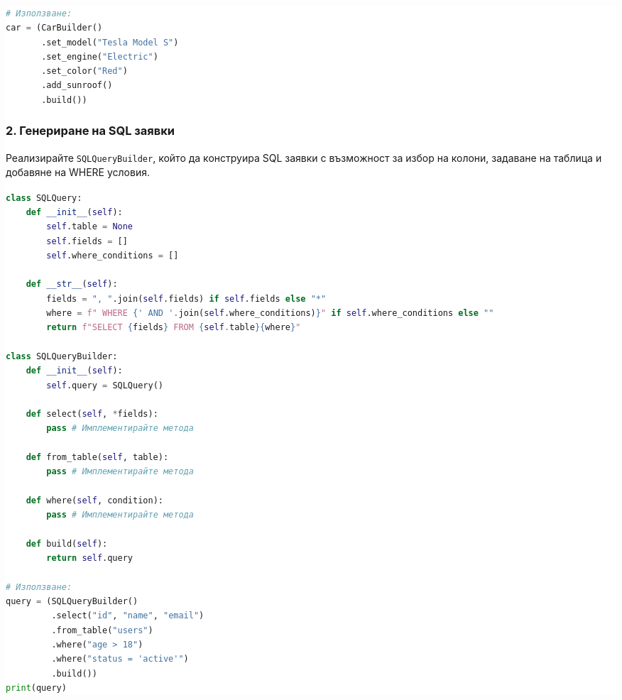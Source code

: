 ```python
# Използване:
car = (CarBuilder()
       .set_model("Tesla Model S")
       .set_engine("Electric")
       .set_color("Red")
       .add_sunroof()
       .build())
```

### 2. Генериране на SQL заявки

Реализирайте `SQLQueryBuilder`, който да конструира SQL заявки с възможност за избор на колони, задаване на таблица и добавяне на WHERE условия.

```python
class SQLQuery:
    def __init__(self):
        self.table = None
        self.fields = []
        self.where_conditions = []

    def __str__(self):
        fields = ", ".join(self.fields) if self.fields else "*"
        where = f" WHERE {' AND '.join(self.where_conditions)}" if self.where_conditions else ""
        return f"SELECT {fields} FROM {self.table}{where}"

class SQLQueryBuilder:
    def __init__(self):
        self.query = SQLQuery()

    def select(self, *fields):
        pass # Имплементирайте метода

    def from_table(self, table):
        pass # Имплементирайте метода

    def where(self, condition):
        pass # Имплементирайте метода

    def build(self):
        return self.query

# Използване:
query = (SQLQueryBuilder()
         .select("id", "name", "email")
         .from_table("users")
         .where("age > 18")
         .where("status = 'active'")
         .build())
print(query)
```
